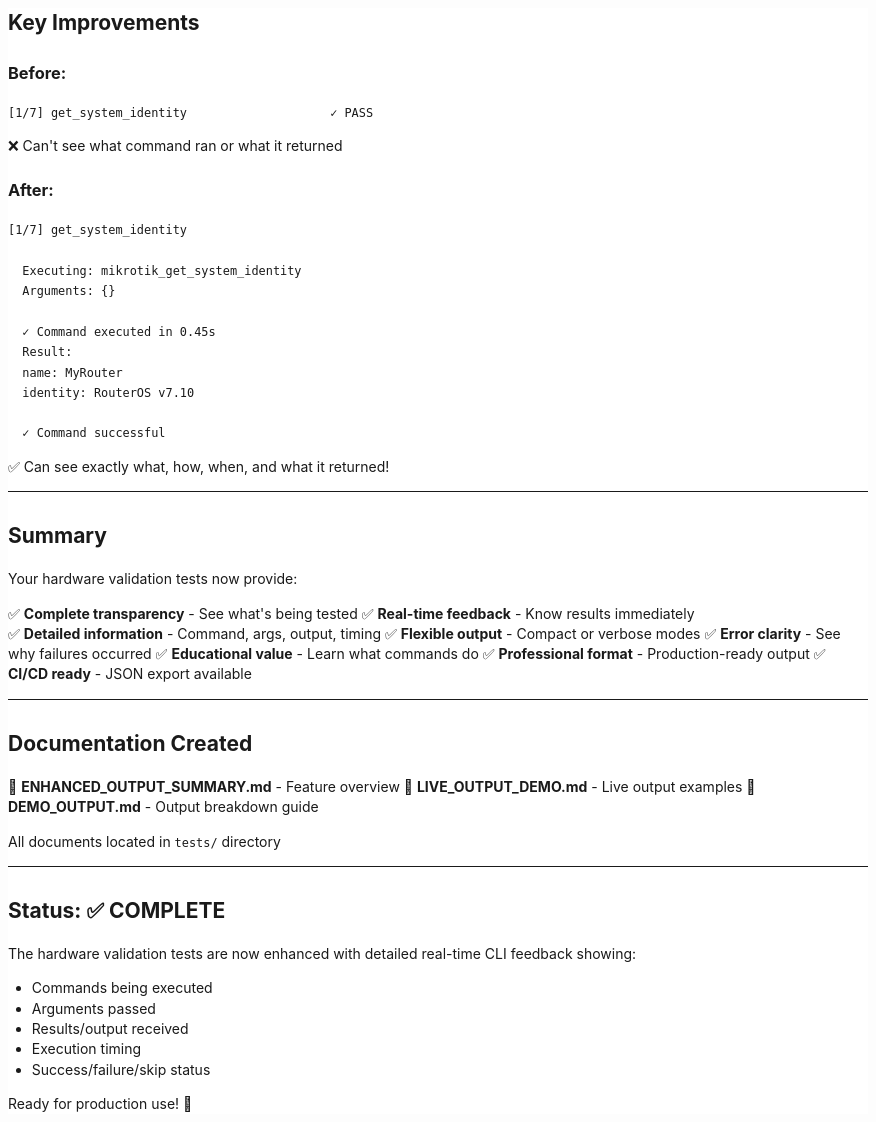 
## Key Improvements

### Before:
```
[1/7] get_system_identity                    ✓ PASS
```
❌ Can't see what command ran or what it returned

### After:
```
[1/7] get_system_identity

  Executing: mikrotik_get_system_identity
  Arguments: {}

  ✓ Command executed in 0.45s
  Result:
  name: MyRouter
  identity: RouterOS v7.10

  ✓ Command successful
```
✅ Can see exactly what, how, when, and what it returned!

---

## Summary

Your hardware validation tests now provide:

✅ **Complete transparency** - See what's being tested
✅ **Real-time feedback** - Know results immediately  
✅ **Detailed information** - Command, args, output, timing
✅ **Flexible output** - Compact or verbose modes
✅ **Error clarity** - See why failures occurred
✅ **Educational value** - Learn what commands do
✅ **Professional format** - Production-ready output
✅ **CI/CD ready** - JSON export available

---

## Documentation Created

📖 **ENHANCED_OUTPUT_SUMMARY.md** - Feature overview
📖 **LIVE_OUTPUT_DEMO.md** - Live output examples
📖 **DEMO_OUTPUT.md** - Output breakdown guide

All documents located in `tests/` directory

---

## Status: ✅ COMPLETE

The hardware validation tests are now enhanced with detailed real-time CLI feedback showing:
- Commands being executed
- Arguments passed
- Results/output received
- Execution timing
- Success/failure/skip status

Ready for production use! 🚀
